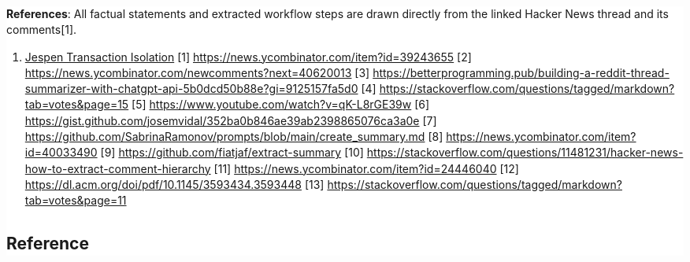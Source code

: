 **References**: All factual statements and extracted workflow steps are drawn directly from the linked Hacker News thread and its comments[1].
1. [Jespen Transaction Isolation](https://jepsen.io/analyses/amazon-rds-for-postgresql-17.4)
[1] https://news.ycombinator.com/item?id=39243655
[2] https://news.ycombinator.com/newcomments?next=40620013
[3] https://betterprogramming.pub/building-a-reddit-thread-summarizer-with-chatgpt-api-5b0dcd50b88e?gi=9125157fa5d0
[4] https://stackoverflow.com/questions/tagged/markdown?tab=votes&page=15
[5] https://www.youtube.com/watch?v=qK-L8rGE39w
[6] https://gist.github.com/josemvidal/352ba0b846ae39ab2398865076ca3a0e
[7] https://github.com/SabrinaRamonov/prompts/blob/main/create_summary.md
[8] https://news.ycombinator.com/item?id=40033490
[9] https://github.com/fiatjaf/extract-summary
[10] https://stackoverflow.com/questions/11481231/hacker-news-how-to-extract-comment-hierarchy
[11] https://news.ycombinator.com/item?id=24446040
[12] https://dl.acm.org/doi/pdf/10.1145/3593434.3593448
[13] https://stackoverflow.com/questions/tagged/markdown?tab=votes&page=11
  
## Reference

